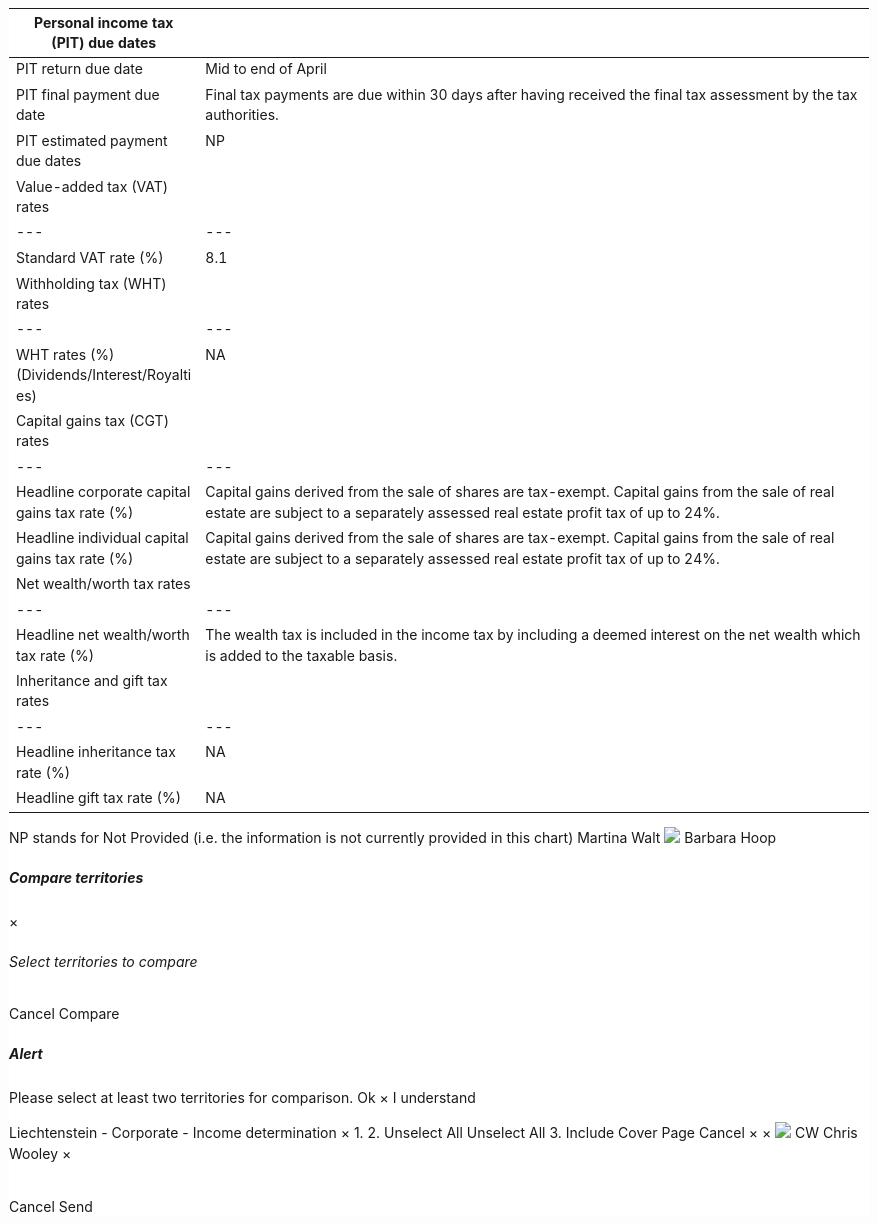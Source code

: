 | Personal income tax (PIT) due dates | |
| --- | --- |
| PIT return due date | Mid to end of April |
| PIT final payment due date | Final tax payments are due within 30 days after having received the final tax assessment by the tax authorities. |
| PIT estimated payment due dates | NP |
| Value-added tax (VAT) rates | |
| --- | --- |
| Standard VAT rate (%) | 8.1 |
| Withholding tax (WHT) rates | |
| --- | --- |
| WHT rates (%) (Dividends/Interest/Royalties) | NA |
| Capital gains tax (CGT) rates | |
| --- | --- |
| Headline corporate capital gains tax rate (%) | Capital gains derived from the sale of shares are tax-exempt. Capital gains from the sale of real estate are subject to a separately assessed real estate profit tax of up to 24%. |
| Headline individual capital gains tax rate (%) | Capital gains derived from the sale of shares are tax-exempt. Capital gains from the sale of real estate are subject to a separately assessed real estate profit tax of up to 24%. |
| Net wealth/worth tax rates | |
| --- | --- |
| Headline net wealth/worth tax rate (%) | The wealth tax is included in the income tax by including a deemed interest on the net wealth which is added to the taxable basis. |
| Inheritance and gift tax rates | |
| --- | --- |
| Headline inheritance tax rate (%) | NA |
| Headline gift tax rate (%) | NA |
NP stands for Not Provided (i.e. the information is not currently provided in this chart)
Martina Walt
![](-/media/world-wide-tax-summaries/liechtensteinmato-bubalovicbarbarahooppng20210115041103315.ashx%3Frev=6bbc5cb0d0554e47945570076b12c2a3&revision=6bbc5cb0-d055-4e47-9455-70076b12c2a3&hash=F1269856891D4CC49060A0F2D7AE0C0C3FBEDB2B)
Barbara Hoop
##### Compare territories
×
###### Select territories to compare
#####
Cancel
Compare
##### Alert
Please select at least two territories for comparison.
Ok
×
I understand

Liechtenstein - Corporate - Income determination
×
1.
2.
Unselect All
Unselect All
3.
Include Cover Page
Cancel
×
×
![](-/media/world-wide-tax-summaries/attachments/global---chris-wooley.ashx%3Frev=ac5e5f3223b34096b1afc2a6009c7320&revision=ac5e5f32-23b3-4096-b1af-c2a6009c7320&hash=859B7ADC84DC2CBEC9760E9E6EE7DE6D0A8BFCDF)
CW
Chris Wooley
×
######
Cancel
Send
